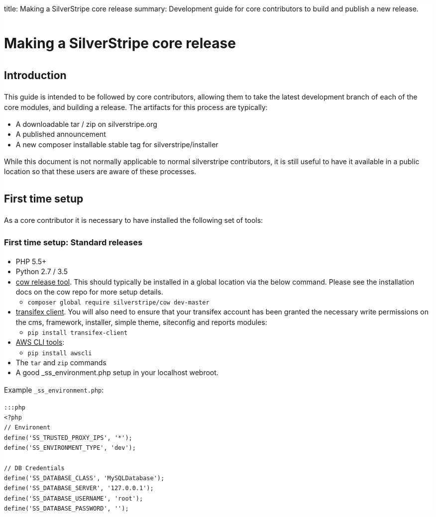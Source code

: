 title: Making a SilverStripe core release
summary: Development guide for core contributors to build and publish a new release. 

# Making a SilverStripe core release

## Introduction

This guide is intended to be followed by core contributors, allowing them to take
the latest development branch of each of the core modules, and building a release.
The artifacts for this process are typically:

 * A downloadable tar / zip on silverstripe.org
 * A published announcement
 * A new composer installable stable tag for silverstripe/installer
 
While this document is not normally applicable to normal silverstripe contributors,
it is still useful to have it available in a public location so that these users
are aware of these processes.

## First time setup

As a core contributor it is necessary to have installed the following set of tools:

### First time setup: Standard releases

* PHP 5.5+
* Python 2.7 / 3.5
* [cow release tool](https://github.com/silverstripe/cow#install). This should typically
  be installed in a global location via the below command. Please see the installation
  docs on the cow repo for more setup details.
  - `composer global require silverstripe/cow dev-master`
* [transifex client](http://docs.transifex.com/client/). You will also need to ensure that
  your transifex account has been granted the necessary write permissions on the cms, framework,
  installer, simple theme, siteconfig and reports modules:
  - `pip install transifex-client`
* [AWS CLI tools](https://aws.amazon.com/cli/):
  - `pip install awscli`
* The `tar` and `zip` commands
* A good _ss_environment.php setup in your localhost webroot.

Example `_ss_environment.php`:

    :::php
    <?php
    // Environent
    define('SS_TRUSTED_PROXY_IPS', '*');
    define('SS_ENVIRONMENT_TYPE', 'dev');
    
    // DB Credentials
    define('SS_DATABASE_CLASS', 'MySQLDatabase');
    define('SS_DATABASE_SERVER', '127.0.0.1');
    define('SS_DATABASE_USERNAME', 'root');
    define('SS_DATABASE_PASSWORD', '');
    